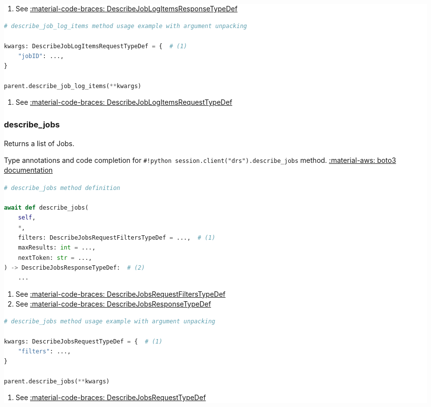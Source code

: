 1. See [:material-code-braces: DescribeJobLogItemsResponseTypeDef](./type_defs.md#describejoblogitemsresponsetypedef)


```python
# describe_job_log_items method usage example with argument unpacking

kwargs: DescribeJobLogItemsRequestTypeDef = {  # (1)
    "jobID": ...,
}

parent.describe_job_log_items(**kwargs)
```

1. See [:material-code-braces: DescribeJobLogItemsRequestTypeDef](./type_defs.md#describejoblogitemsrequesttypedef)

### describe\_jobs

Returns a list of Jobs.

Type annotations and code completion for `#!python session.client("drs").describe_jobs` method.
[:material-aws: boto3 documentation](https://boto3.amazonaws.com/v1/documentation/api/latest/reference/services/drs.html#Drs.Client)

```python
# describe_jobs method definition

await def describe_jobs(
    self,
    *,
    filters: DescribeJobsRequestFiltersTypeDef = ...,  # (1)
    maxResults: int = ...,
    nextToken: str = ...,
) -> DescribeJobsResponseTypeDef:  # (2)
    ...
```

1. See [:material-code-braces: DescribeJobsRequestFiltersTypeDef](./type_defs.md#describejobsrequestfilterstypedef)
2. See [:material-code-braces: DescribeJobsResponseTypeDef](./type_defs.md#describejobsresponsetypedef)


```python
# describe_jobs method usage example with argument unpacking

kwargs: DescribeJobsRequestTypeDef = {  # (1)
    "filters": ...,
}

parent.describe_jobs(**kwargs)
```

1. See [:material-code-braces: DescribeJobsRequestTypeDef](./type_defs.md#describejobsrequesttypedef)

